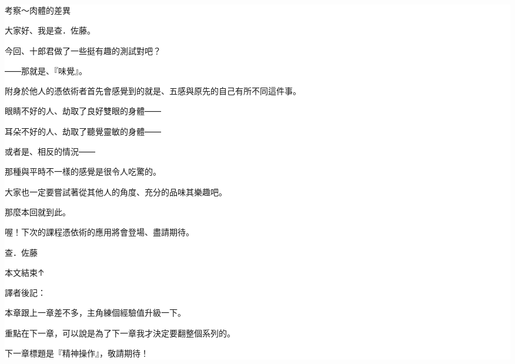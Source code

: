 考察～肉體的差異

大家好、我是查．佐藤。

今回、十郎君做了一些挺有趣的測試對吧？

――那就是、『味覺』。

附身於他人的憑依術者首先會感覺到的就是、五感與原先的自己有所不同這件事。

眼睛不好的人、劫取了良好雙眼的身體――

耳朵不好的人、劫取了聽覺靈敏的身體――

或者是、相反的情況――

那種與平時不一樣的感覺是很令人吃驚的。

大家也一定要嘗試著從其他人的角度、充分的品味其樂趣吧。

那麼本回就到此。

喔！下次的課程憑依術的應用將會登場、盡請期待。

查．佐藤

本文結束↑

譯者後記：

本章跟上一章差不多，主角練個經驗值升級一下。

重點在下一章，可以說是為了下一章我才決定要翻整個系列的。

下一章標題是『精神操作』，敬請期待！



